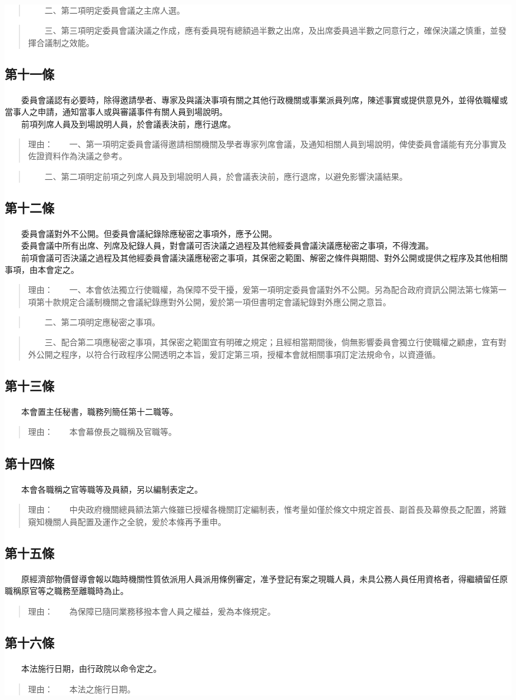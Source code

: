> 　　二、第二項明定委員會議之主席人選。

> 　　三、第三項明定委員會議決議之作成，應有委員現有總額過半數之出席，及出席委員過半數之同意行之，確保決議之慎重，並發揮合議制之效能。



第十一條 
---------
　　委員會議認有必要時，除得邀請學者、專家及與議決事項有關之其他行政機關或事業派員列席，陳述事實或提供意見外，並得依職權或當事人之申請，通知當事人或與審議事件有關人員到場說明。  
　　前項列席人員及到場說明人員，於會議表決前，應行退席。  
> 理由：　　一、第一項明定委員會議得邀請相關機關及學者專家列席會議，及通知相關人員到場說明，俾使委員會議能有充分事實及佐證資料作為決議之參考。

> 　　二、第二項明定前項之列席人員及到場說明人員，於會議表決前，應行退席，以避免影響決議結果。



第十二條 
---------
　　委員會議對外不公開。但委員會議紀錄除應秘密之事項外，應予公開。  
　　委員會議中所有出席、列席及紀錄人員，對會議可否決議之過程及其他經委員會議決議應秘密之事項，不得洩漏。  
　　前項會議可否決議之過程及其他經委員會議決議應秘密之事項，其保密之範圍、解密之條件與期間、對外公開或提供之程序及其他相關事項，由本會定之。  
> 理由：　　一、本會依法獨立行使職權，為保障不受干擾，爰第一項明定委員會議對外不公開。另為配合政府資訊公開法第七條第一項第十款規定合議制機關之會議紀錄應對外公開，爰於第一項但書明定會議紀錄對外應公開之意旨。

> 　　二、第二項明定應秘密之事項。

> 　　三、配合第二項應秘密之事項，其保密之範圍宜有明確之規定；且經相當期間後，倘無影響委員會獨立行使職權之顧慮，宜有對外公開之程序，以符合行政程序公開透明之本旨，爰訂定第三項，授權本會就相關事項訂定法規命令，以資遵循。



第十三條 
---------
　　本會置主任秘書，職務列簡任第十二職等。  
> 理由：　　本會幕僚長之職稱及官職等。



第十四條 
---------
　　本會各職稱之官等職等及員額，另以編制表定之。  
> 理由：　　中央政府機關總員額法第六條雖已授權各機關訂定編制表，惟考量如僅於條文中規定首長、副首長及幕僚長之配置，將難窺知機關人員配置及運作之全貌，爰於本條再予重申。



第十五條 
---------
　　原經濟部物價督導會報以臨時機關性質依派用人員派用條例審定，准予登記有案之現職人員，未具公務人員任用資格者，得繼續留任原職稱原官等之職務至離職時為止。  
> 理由：　　為保障已隨同業務移撥本會人員之權益，爰為本條規定。



第十六條 
---------
　　本法施行日期，由行政院以命令定之。  
> 理由：　　本法之施行日期。